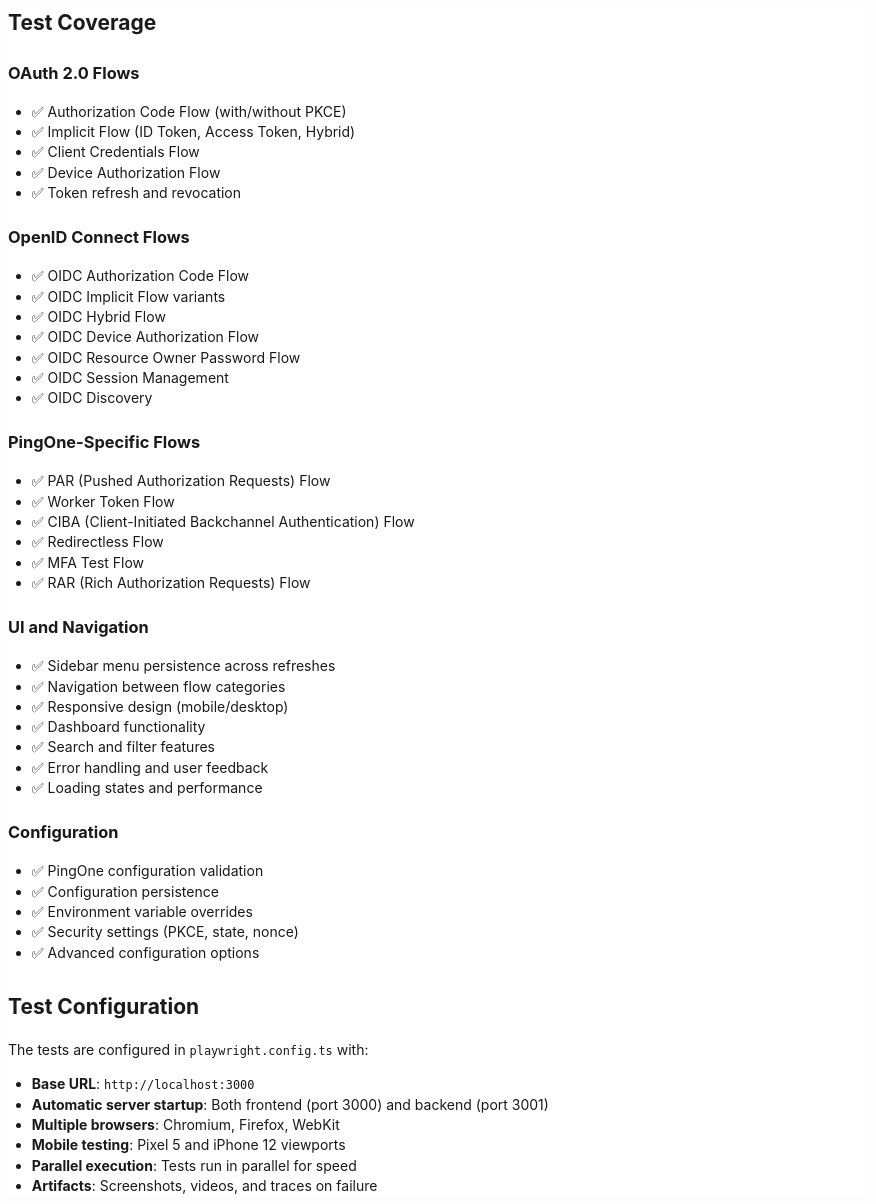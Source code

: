 ## Test Coverage

### OAuth 2.0 Flows
- ✅ Authorization Code Flow (with/without PKCE)
- ✅ Implicit Flow (ID Token, Access Token, Hybrid)
- ✅ Client Credentials Flow
- ✅ Device Authorization Flow
- ✅ Token refresh and revocation

### OpenID Connect Flows
- ✅ OIDC Authorization Code Flow
- ✅ OIDC Implicit Flow variants
- ✅ OIDC Hybrid Flow
- ✅ OIDC Device Authorization Flow
- ✅ OIDC Resource Owner Password Flow
- ✅ OIDC Session Management
- ✅ OIDC Discovery

### PingOne-Specific Flows
- ✅ PAR (Pushed Authorization Requests) Flow
- ✅ Worker Token Flow
- ✅ CIBA (Client-Initiated Backchannel Authentication) Flow
- ✅ Redirectless Flow
- ✅ MFA Test Flow
- ✅ RAR (Rich Authorization Requests) Flow

### UI and Navigation
- ✅ Sidebar menu persistence across refreshes
- ✅ Navigation between flow categories
- ✅ Responsive design (mobile/desktop)
- ✅ Dashboard functionality
- ✅ Search and filter features
- ✅ Error handling and user feedback
- ✅ Loading states and performance

### Configuration
- ✅ PingOne configuration validation
- ✅ Configuration persistence
- ✅ Environment variable overrides
- ✅ Security settings (PKCE, state, nonce)
- ✅ Advanced configuration options

## Test Configuration

The tests are configured in `playwright.config.ts` with:

- **Base URL**: `http://localhost:3000`
- **Automatic server startup**: Both frontend (port 3000) and backend (port 3001)
- **Multiple browsers**: Chromium, Firefox, WebKit
- **Mobile testing**: Pixel 5 and iPhone 12 viewports
- **Parallel execution**: Tests run in parallel for speed
- **Artifacts**: Screenshots, videos, and traces on failure

